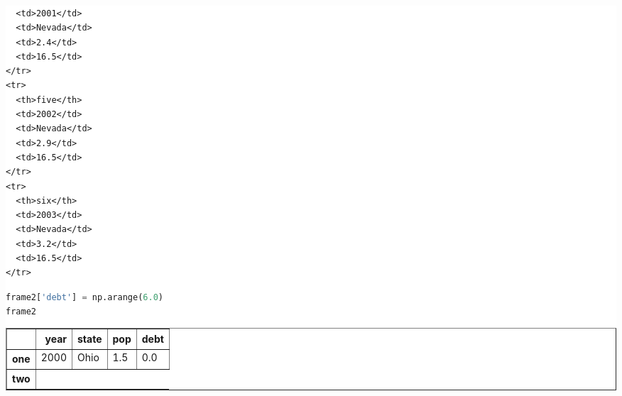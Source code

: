       <td>2001</td>
      <td>Nevada</td>
      <td>2.4</td>
      <td>16.5</td>
    </tr>
    <tr>
      <th>five</th>
      <td>2002</td>
      <td>Nevada</td>
      <td>2.9</td>
      <td>16.5</td>
    </tr>
    <tr>
      <th>six</th>
      <td>2003</td>
      <td>Nevada</td>
      <td>3.2</td>
      <td>16.5</td>
    </tr>
  </tbody>
</table>
</div>




```python
frame2['debt'] = np.arange(6.0)
frame2
```




<div>
<style scoped>
    .dataframe tbody tr th:only-of-type {
        vertical-align: middle;
    }

    .dataframe tbody tr th {
        vertical-align: top;
    }

    .dataframe thead th {
        text-align: right;
    }
</style>
<table border="1" class="dataframe">
  <thead>
    <tr style="text-align: right;">
      <th></th>
      <th>year</th>
      <th>state</th>
      <th>pop</th>
      <th>debt</th>
    </tr>
  </thead>
  <tbody>
    <tr>
      <th>one</th>
      <td>2000</td>
      <td>Ohio</td>
      <td>1.5</td>
      <td>0.0</td>
    </tr>
    <tr>
      <th>two</th>